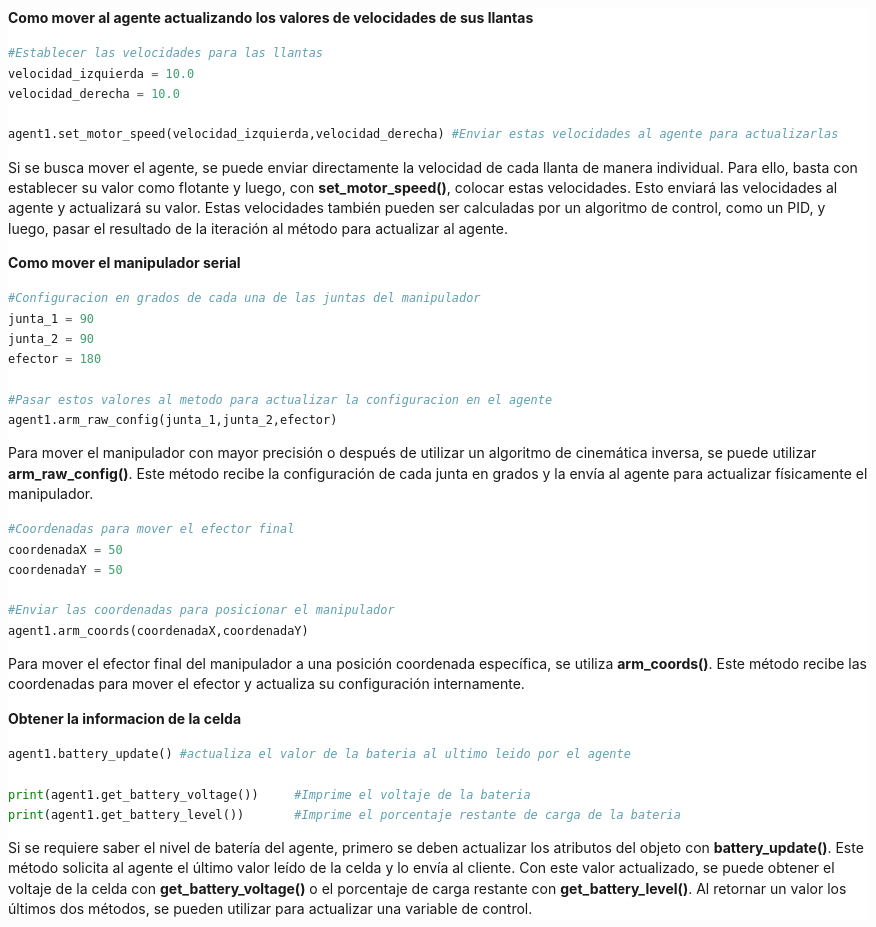 **Como mover al agente actualizando los valores de velocidades de sus llantas**

```python
#Establecer las velocidades para las llantas
velocidad_izquierda = 10.0
velocidad_derecha = 10.0

agent1.set_motor_speed(velocidad_izquierda,velocidad_derecha) #Enviar estas velocidades al agente para actualizarlas
```

Si se busca mover el agente, se puede enviar directamente la velocidad de cada llanta de manera individual. Para ello, basta con establecer su valor como flotante y luego, con **set_motor_speed()**, colocar estas velocidades. Esto enviará las velocidades al agente y actualizará su valor. Estas velocidades también pueden ser calculadas por un algoritmo de control, como un PID, y luego, pasar el resultado de la iteración al método para actualizar al agente.

**Como mover el manipulador serial**
```python
#Configuracion en grados de cada una de las juntas del manipulador
junta_1 = 90
junta_2 = 90
efector = 180

#Pasar estos valores al metodo para actualizar la configuracion en el agente
agent1.arm_raw_config(junta_1,junta_2,efector)
```

Para mover el manipulador con mayor precisión o después de utilizar un algoritmo de cinemática inversa, se puede utilizar **arm_raw_config()**. Este método recibe la configuración de cada junta en grados y la envía al agente para actualizar físicamente el manipulador.

```python
#Coordenadas para mover el efector final
coordenadaX = 50
coordenadaY = 50

#Enviar las coordenadas para posicionar el manipulador
agent1.arm_coords(coordenadaX,coordenadaY)
```

Para mover el efector final del manipulador a una posición coordenada específica, se utiliza **arm_coords()**. Este método recibe las coordenadas para mover el efector y actualiza su configuración internamente.

**Obtener la informacion de la celda**

```python
agent1.battery_update() #actualiza el valor de la bateria al ultimo leido por el agente

print(agent1.get_battery_voltage())     #Imprime el voltaje de la bateria
print(agent1.get_battery_level())       #Imprime el porcentaje restante de carga de la bateria
```

Si se requiere saber el nivel de batería del agente, primero se deben actualizar los atributos del objeto con **battery_update()**. Este método solicita al agente el último valor leído de la celda y lo envía al cliente. Con este valor actualizado, se puede obtener el voltaje de la celda con **get_battery_voltage()** o el porcentaje de carga restante con **get_battery_level()**. Al retornar un valor los últimos dos métodos, se pueden utilizar para actualizar una variable de control.
